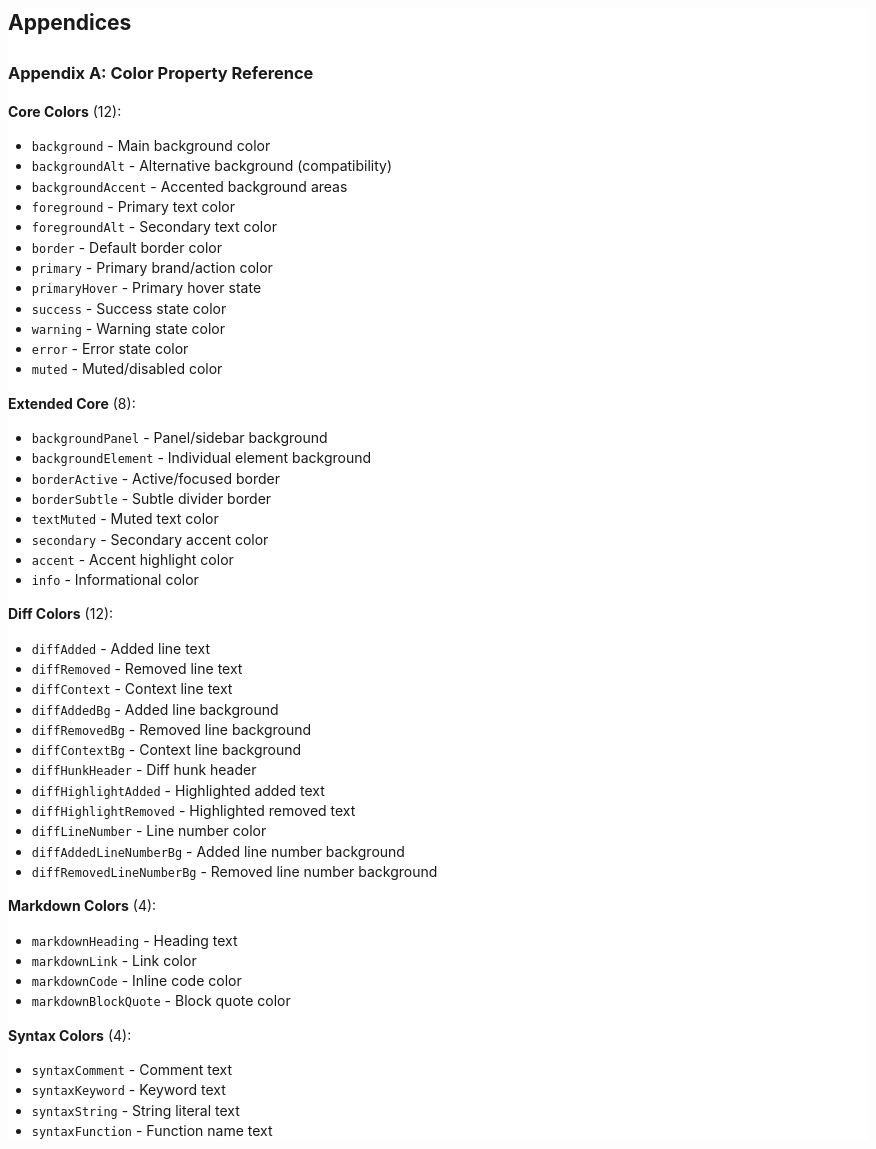 
## Appendices

### Appendix A: Color Property Reference

**Core Colors** (12):
- `background` - Main background color
- `backgroundAlt` - Alternative background (compatibility)
- `backgroundAccent` - Accented background areas
- `foreground` - Primary text color
- `foregroundAlt` - Secondary text color
- `border` - Default border color
- `primary` - Primary brand/action color
- `primaryHover` - Primary hover state
- `success` - Success state color
- `warning` - Warning state color
- `error` - Error state color
- `muted` - Muted/disabled color

**Extended Core** (8):
- `backgroundPanel` - Panel/sidebar background
- `backgroundElement` - Individual element background
- `borderActive` - Active/focused border
- `borderSubtle` - Subtle divider border
- `textMuted` - Muted text color
- `secondary` - Secondary accent color
- `accent` - Accent highlight color
- `info` - Informational color

**Diff Colors** (12):
- `diffAdded` - Added line text
- `diffRemoved` - Removed line text
- `diffContext` - Context line text
- `diffAddedBg` - Added line background
- `diffRemovedBg` - Removed line background
- `diffContextBg` - Context line background
- `diffHunkHeader` - Diff hunk header
- `diffHighlightAdded` - Highlighted added text
- `diffHighlightRemoved` - Highlighted removed text
- `diffLineNumber` - Line number color
- `diffAddedLineNumberBg` - Added line number background
- `diffRemovedLineNumberBg` - Removed line number background

**Markdown Colors** (4):
- `markdownHeading` - Heading text
- `markdownLink` - Link color
- `markdownCode` - Inline code color
- `markdownBlockQuote` - Block quote color

**Syntax Colors** (4):
- `syntaxComment` - Comment text
- `syntaxKeyword` - Keyword text
- `syntaxString` - String literal text
- `syntaxFunction` - Function name text
